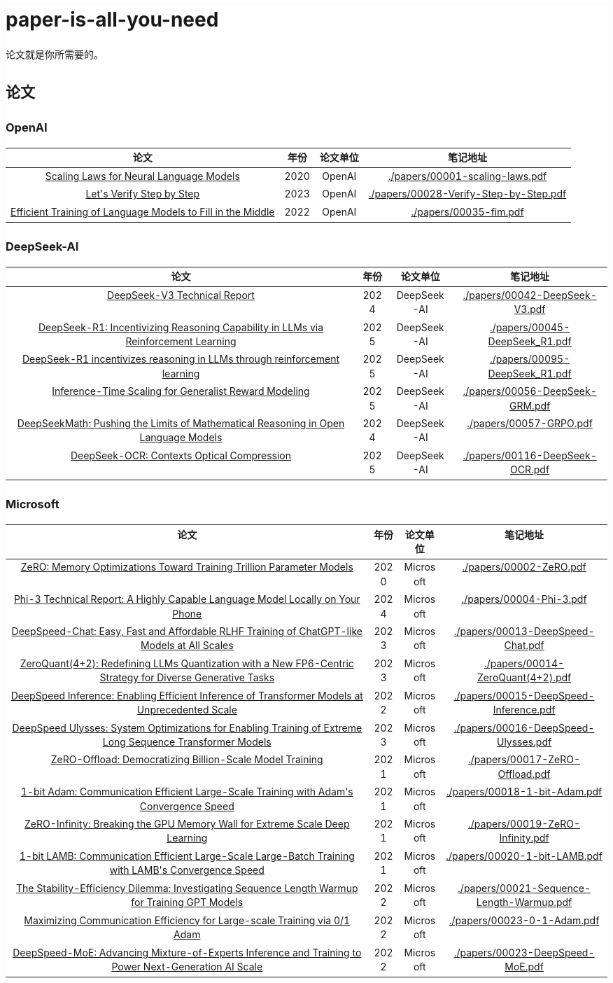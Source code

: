 # paper-is-all-you-need

论文就是你所需要的。

## 论文

### OpenAI

|论文|年份|论文单位|笔记地址|
|:-:|:-:|:-:|:-:|
|[Scaling Laws for Neural Language Models](https://arxiv.org/abs/2001.08361)|2020|OpenAI|[./papers/00001-scaling-laws.pdf](./papers/00001-scaling-laws.pdf)|
|[Let's Verify Step by Step](https://arxiv.org/abs/2305.20050)|2023|OpenAI|[./papers/00028-Verify-Step-by-Step.pdf](./papers/00028-Verify-Step-by-Step.pdf)|
|[Efficient Training of Language Models to Fill in the Middle](https://arxiv.org/abs/2207.14255)|2022|OpenAI|[./papers/00035-fim.pdf](./papers/00035-fim.pdf)|

### DeepSeek-AI

|论文|年份|论文单位|笔记地址|
|:-:|:-:|:-:|:-:|
|[DeepSeek-V3 Technical Report](https://arxiv.org/abs/2412.19437)|2024|DeepSeek-AI|[./papers/00042-DeepSeek-V3.pdf](./papers/00042-DeepSeek-V3.pdf)|
|[DeepSeek-R1: Incentivizing Reasoning Capability in LLMs via Reinforcement Learning](https://github.com/deepseek-ai/DeepSeek-R1/blob/main/DeepSeek_R1.pdf)|2025|DeepSeek-AI|[./papers/00045-DeepSeek_R1.pdf](./papers/00045-DeepSeek_R1.pdf)|
|[DeepSeek-R1 incentivizes reasoning in LLMs through reinforcement learning](https://www.nature.com/articles/s41586-025-09422-z)|2025|DeepSeek-AI|[./papers/00095-DeepSeek_R1.pdf](./papers/00095-DeepSeek_R1.pdf)|
|[Inference-Time Scaling for Generalist Reward Modeling](https://arxiv.org/abs/2504.02495)|2025|DeepSeek-AI|[./papers/00056-DeepSeek-GRM.pdf](./papers/00056-DeepSeek-GRM.pdf)|
|[DeepSeekMath: Pushing the Limits of Mathematical Reasoning in Open Language Models](https://arxiv.org/abs/2402.03300)|2024|DeepSeek-AI|[./papers/00057-GRPO.pdf](./papers/00057-GRPO.pdf)|
|[DeepSeek-OCR: Contexts Optical Compression](https://arxiv.org/abs/2510.18234)|2025|DeepSeek-AI|[./papers/00116-DeepSeek-OCR.pdf](./papers/00116-DeepSeek-OCR.pdf)|

### Microsoft

|论文|年份|论文单位|笔记地址|
|:-:|:-:|:-:|:-:|
|[ZeRO: Memory Optimizations Toward Training Trillion Parameter Models](https://arxiv.org/abs/1910.02054)|2020|Microsoft|[./papers/00002-ZeRO.pdf](./papers/00002-ZeRO.pdf)|
|[Phi-3 Technical Report: A Highly Capable Language Model Locally on Your Phone](https://arxiv.org/abs/2404.14219)|2024|Microsoft|[./papers/00004-Phi-3.pdf](./papers/00004-Phi-3.pdf)|
|[DeepSpeed-Chat: Easy, Fast and Affordable RLHF Training of ChatGPT-like Models at All Scales](https://arxiv.org/abs/2308.01320)|2023|Microsoft|[./papers/00013-DeepSpeed-Chat.pdf](./papers/00013-DeepSpeed-Chat.pdf)|
|[ZeroQuant(4+2): Redefining LLMs Quantization with a New FP6-Centric Strategy for Diverse Generative Tasks](https://arxiv.org/abs/2312.08583)|2023|Microsoft|[./papers/00014-ZeroQuant(4+2).pdf](./papers/00014-ZeroQuant(4+2).pdf)|
|[DeepSpeed Inference: Enabling Efficient Inference of Transformer Models at Unprecedented Scale](https://arxiv.org/abs/2207.00032)|2022|Microsoft|[./papers/00015-DeepSpeed-Inference.pdf](./papers/00015-DeepSpeed-Inference.pdf)|
|[DeepSpeed Ulysses: System Optimizations for Enabling Training of Extreme Long Sequence Transformer Models](https://arxiv.org/abs/2309.14509)|2023|Microsoft|[./papers/00016-DeepSpeed-Ulysses.pdf](./papers/00016-DeepSpeed-Ulysses.pdf)|
|[ZeRO-Offload: Democratizing Billion-Scale Model Training](https://arxiv.org/abs/2101.06840)|2021|Microsoft|[./papers/00017-ZeRO-Offload.pdf](./papers/00017-ZeRO-Offload.pdf)|
|[1-bit Adam: Communication Efficient Large-Scale Training with Adam's Convergence Speed](https://arxiv.org/abs/2102.02888)|2021|Microsoft|[./papers/00018-1-bit-Adam.pdf](./papers/00018-1-bit-Adam.pdf)|
|[ZeRO-Infinity: Breaking the GPU Memory Wall for Extreme Scale Deep Learning](https://arxiv.org/abs/2104.07857)|2021|Microsoft|[./papers/00019-ZeRO-Infinity.pdf](./papers/00019-ZeRO-Infinity.pdf)|
|[1-bit LAMB: Communication Efficient Large-Scale Large-Batch Training with LAMB's Convergence Speed](https://arxiv.org/abs/2104.06069)|2021|Microsoft|[./papers/00020-1-bit-LAMB.pdf](./papers/00020-1-bit-LAMB.pdf)|
|[The Stability-Efficiency Dilemma: Investigating Sequence Length Warmup for Training GPT Models](https://arxiv.org/abs/2108.06084)|2022|Microsoft|[./papers/00021-Sequence-Length-Warmup.pdf](./papers/00021-Sequence-Length-Warmup.pdf)|
|[Maximizing Communication Efficiency for Large-scale Training via 0/1 Adam](https://arxiv.org/abs/2202.06009)|2022|Microsoft|[./papers/00023-0-1-Adam.pdf](./papers/00022-0-1-Adam.pdf)|
|[DeepSpeed-MoE: Advancing Mixture-of-Experts Inference and Training to Power Next-Generation AI Scale](https://arxiv.org/abs/2201.05596)|2022|Microsoft|[./papers/00023-DeepSpeed-MoE.pdf](./papers/00023-DeepSpeed-MoE.pdf)|